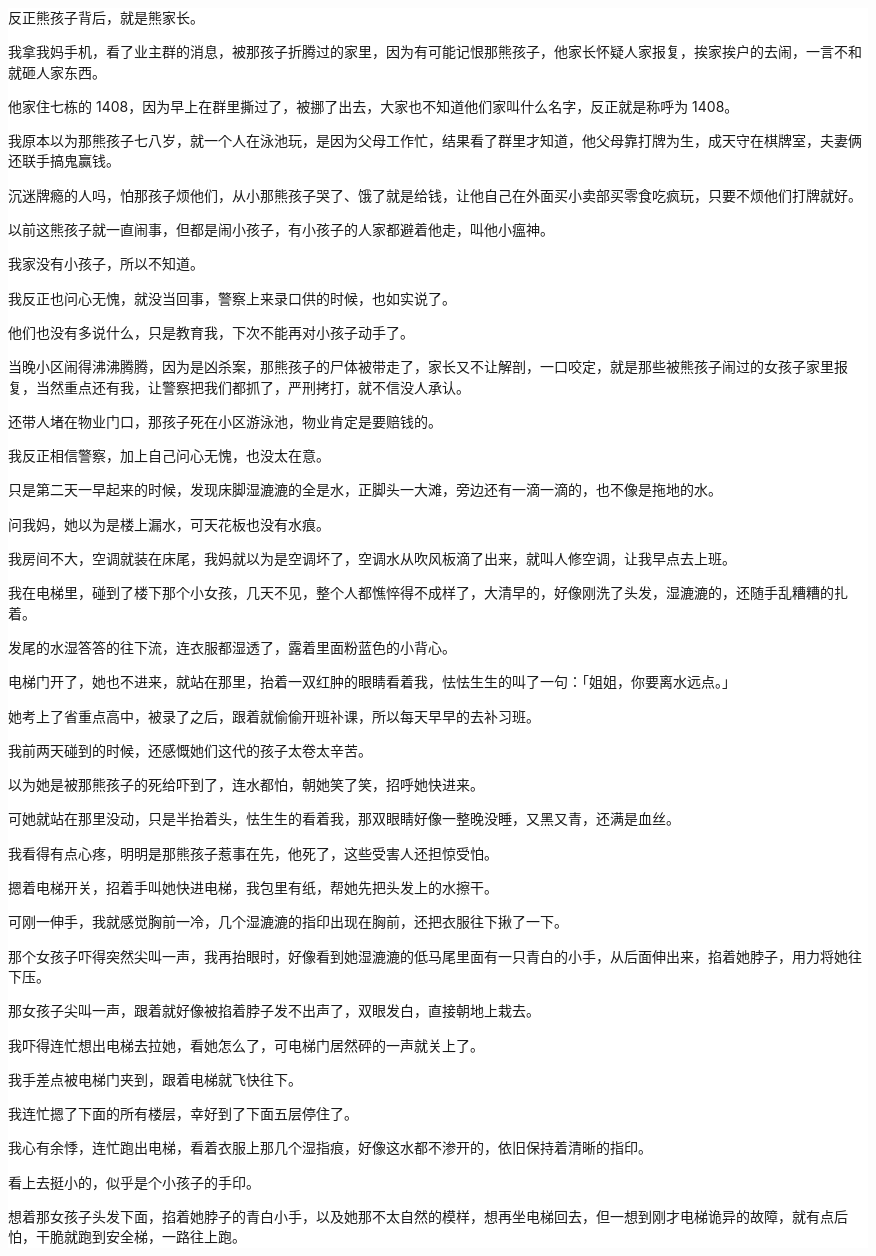 反正熊孩子背后，就是熊家长。

我拿我妈手机，看了业主群的消息，被那孩子折腾过的家里，因为有可能记恨那熊孩子，他家长怀疑人家报复，挨家挨户的去闹，一言不和就砸人家东西。

他家住七栋的 1408，因为早上在群里撕过了，被挪了出去，大家也不知道他们家叫什么名字，反正就是称呼为 1408。

我原本以为那熊孩子七八岁，就一个人在泳池玩，是因为父母工作忙，结果看了群里才知道，他父母靠打牌为生，成天守在棋牌室，夫妻俩还联手搞鬼赢钱。

沉迷牌瘾的人吗，怕那孩子烦他们，从小那熊孩子哭了、饿了就是给钱，让他自己在外面买小卖部买零食吃疯玩，只要不烦他们打牌就好。

以前这熊孩子就一直闹事，但都是闹小孩子，有小孩子的人家都避着他走，叫他小瘟神。

我家没有小孩子，所以不知道。

我反正也问心无愧，就没当回事，警察上来录口供的时候，也如实说了。

他们也没有多说什么，只是教育我，下次不能再对小孩子动手了。

当晚小区闹得沸沸腾腾，因为是凶杀案，那熊孩子的尸体被带走了，家长又不让解剖，一口咬定，就是那些被熊孩子闹过的女孩子家里报复，当然重点还有我，让警察把我们都抓了，严刑拷打，就不信没人承认。

还带人堵在物业门口，那孩子死在小区游泳池，物业肯定是要赔钱的。

我反正相信警察，加上自己问心无愧，也没太在意。

只是第二天一早起来的时候，发现床脚湿漉漉的全是水，正脚头一大滩，旁边还有一滴一滴的，也不像是拖地的水。

问我妈，她以为是楼上漏水，可天花板也没有水痕。

我房间不大，空调就装在床尾，我妈就以为是空调坏了，空调水从吹风板滴了出来，就叫人修空调，让我早点去上班。

我在电梯里，碰到了楼下那个小女孩，几天不见，整个人都憔悴得不成样了，大清早的，好像刚洗了头发，湿漉漉的，还随手乱糟糟的扎着。

发尾的水湿答答的往下流，连衣服都湿透了，露着里面粉蓝色的小背心。

电梯门开了，她也不进来，就站在那里，抬着一双红肿的眼睛看着我，怯怯生生的叫了一句：「姐姐，你要离水远点。」

她考上了省重点高中，被录了之后，跟着就偷偷开班补课，所以每天早早的去补习班。

我前两天碰到的时候，还感慨她们这代的孩子太卷太辛苦。

以为她是被那熊孩子的死给吓到了，连水都怕，朝她笑了笑，招呼她快进来。

可她就站在那里没动，只是半抬着头，怯生生的看着我，那双眼睛好像一整晚没睡，又黑又青，还满是血丝。

我看得有点心疼，明明是那熊孩子惹事在先，他死了，这些受害人还担惊受怕。

摁着电梯开关，招着手叫她快进电梯，我包里有纸，帮她先把头发上的水擦干。

可刚一伸手，我就感觉胸前一冷，几个湿漉漉的指印出现在胸前，还把衣服往下揪了一下。

那个女孩子吓得突然尖叫一声，我再抬眼时，好像看到她湿漉漉的低马尾里面有一只青白的小手，从后面伸出来，掐着她脖子，用力将她往下压。

那女孩子尖叫一声，跟着就好像被掐着脖子发不出声了，双眼发白，直接朝地上栽去。

我吓得连忙想出电梯去拉她，看她怎么了，可电梯门居然砰的一声就关上了。

我手差点被电梯门夹到，跟着电梯就飞快往下。

我连忙摁了下面的所有楼层，幸好到了下面五层停住了。

我心有余悸，连忙跑出电梯，看着衣服上那几个湿指痕，好像这水都不渗开的，依旧保持着清晰的指印。

看上去挺小的，似乎是个小孩子的手印。

想着那女孩子头发下面，掐着她脖子的青白小手，以及她那不太自然的模样，想再坐电梯回去，但一想到刚才电梯诡异的故障，就有点后怕，干脆就跑到安全梯，一路往上跑。
